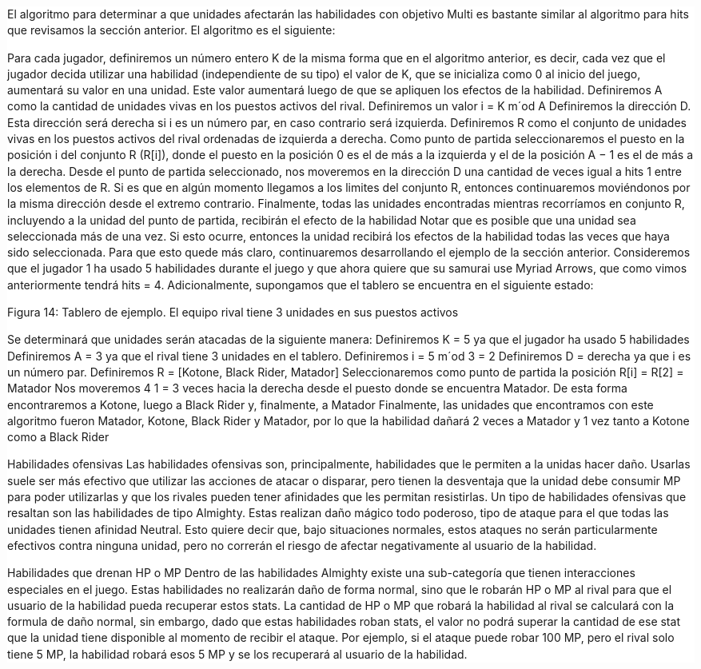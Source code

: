 El algoritmo para determinar a que unidades afectarán las habilidades con objetivo Multi es bastante similar al algoritmo para hits que revisamos la sección anterior. El algoritmo es el siguiente:

 Para cada jugador, definiremos un número entero K de la misma forma que en el algoritmo anterior, es decir, cada vez que el jugador decida utilizar una habilidad (independiente de su tipo) el valor de K, que se inicializa como 0 al inicio del juego, aumentará su valor en una unidad. Este valor aumentará luego de que se apliquen los efectos de la habilidad.
 Definiremos A como la cantidad de unidades vivas en los puestos activos del rival.  Definiremos un valor i = K m´od A
 Definiremos la dirección D. Esta dirección será derecha si i es un número par, en caso contrario será izquierda.
  Definiremos R como el conjunto de unidades vivas en los puestos activos del rival ordenadas de izquierda a derecha.
 Como punto de partida seleccionaremos el puesto en la posición i del conjunto R (R[i]), donde el puesto en la posición 0 es el de más a la izquierda y el de la posición A − 1 es el de más a la derecha.
 Desde el punto de partida seleccionado, nos moveremos en la dirección D una cantidad de veces igual a hits 1 entre los elementos de R. Si es que en algún momento llegamos a los limites del conjunto R, entonces continuaremos moviéndonos por la misma dirección desde el extremo contrario.
 Finalmente, todas las unidades encontradas mientras recorríamos en conjunto R, incluyendo a la unidad del punto de partida, recibirán el efecto de la habilidad
Notar que es posible que una unidad sea seleccionada más de una vez. Si esto ocurre, entonces la unidad recibirá los efectos de la habilidad todas las veces que haya sido seleccionada.
Para que esto quede más claro, continuaremos desarrollando el ejemplo de la sección anterior. Consideremos que el jugador 1 ha usado 5 habilidades durante el juego y que ahora quiere que su samurai use Myriad Arrows, que como vimos anteriormente tendrá hits = 4. Adicionalmente, supongamos que el tablero se encuentra en el siguiente estado:

Figura 14: Tablero de ejemplo. El equipo rival tiene 3 unidades en sus puestos activos

Se determinará que unidades serán atacadas de la siguiente manera:  Definiremos K = 5 ya que el jugador ha usado 5 habilidades
 Definiremos A = 3 ya que el rival tiene 3 unidades en el tablero.
 Definiremos i = 5 m´od 3 = 2
 Definiremos D = derecha ya que i es un número par.  Definiremos R = [Kotone, Black Rider, Matador]
 Seleccionaremos como punto de partida la posición R[i] = R[2] = Matador
 Nos moveremos 4	1 = 3 veces hacia la derecha desde el puesto donde se encuentra Matador. De esta forma encontraremos a Kotone, luego a Black Rider y, finalmente, a Matador
 Finalmente, las unidades que encontramos con este algoritmo fueron Matador, Kotone, Black Rider y Matador, por lo que la habilidad dañará 2 veces a Matador y 1 vez tanto a Kotone como a Black Rider

Habilidades ofensivas
Las habilidades ofensivas son, principalmente, habilidades que le permiten a la unidas hacer daño. Usarlas suele ser más efectivo que utilizar las acciones de atacar o disparar, pero tienen la desventaja que la unidad debe consumir MP para poder utilizarlas y que los rivales pueden tener afinidades que les permitan resistirlas.
Un tipo de habilidades ofensivas que resaltan son las habilidades de tipo Almighty. Estas realizan daño mágico todo poderoso, tipo de ataque para el que todas las unidades tienen afinidad Neutral. Esto quiere decir que, bajo situaciones normales, estos ataques no serán particularmente efectivos contra ninguna unidad, pero no correrán el riesgo de afectar negativamente al usuario de la habilidad.

Habilidades que drenan HP o MP
Dentro de las habilidades Almighty existe una sub-categoría que tienen interacciones especiales en el juego. Estas habilidades no realizarán daño de forma normal, sino que le robarán HP o MP al rival para que el usuario de la habilidad pueda recuperar estos stats.
La cantidad de HP o MP que robará la habilidad al rival se calculará con la formula de daño normal, sin embargo, dado que estas habilidades roban stats, el valor no podrá superar la cantidad de ese stat que la unidad tiene disponible al momento de recibir el ataque. Por ejemplo, si el ataque puede robar 100 MP, pero el rival solo tiene 5 MP, la habilidad robará esos 5 MP y se los recuperará al usuario de la habilidad.

